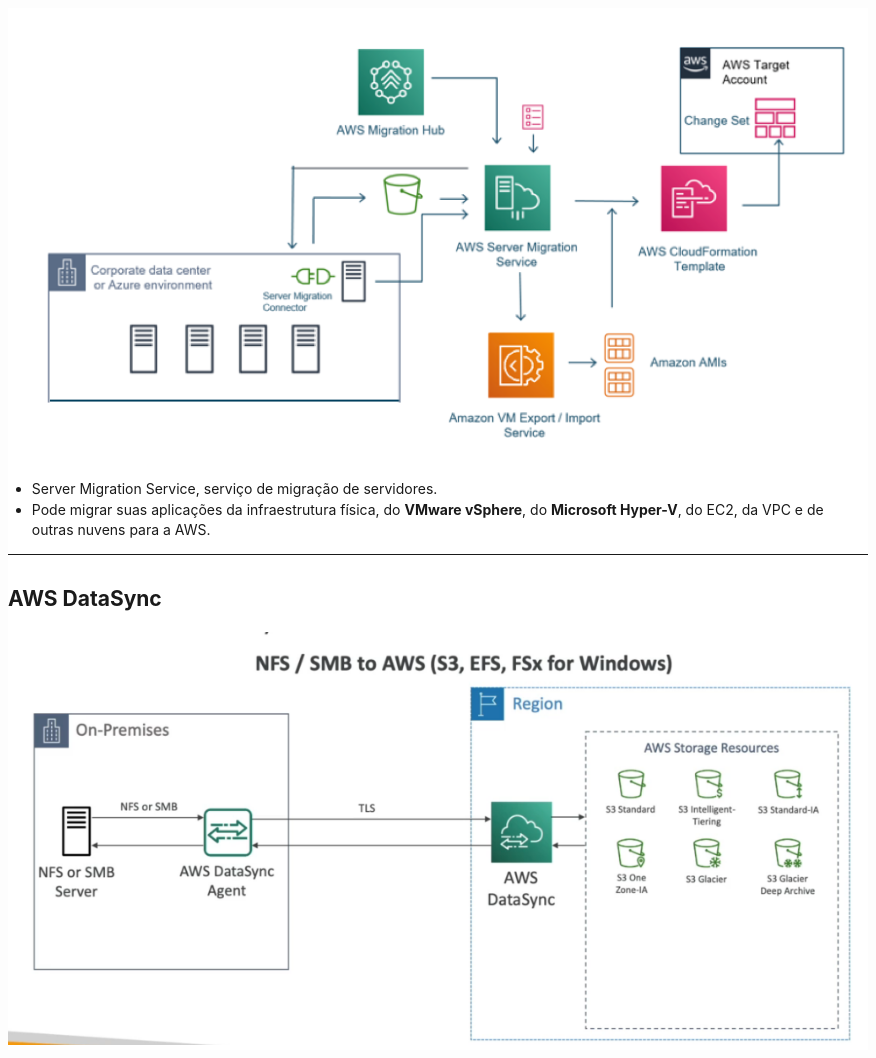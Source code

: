 ![AWS SMS](assets/AWS-Server-Migration-Service.png)

- Server Migration Service, serviço de migração de servidores.
- Pode migrar suas aplicações da infraestrutura física, do **VMware vSphere**, do **Microsoft Hyper-V**, do EC2, da  VPC e de outras nuvens para a AWS. 

----

## AWS DataSync

![dataSync](assets/image-20210909071549775.png)
